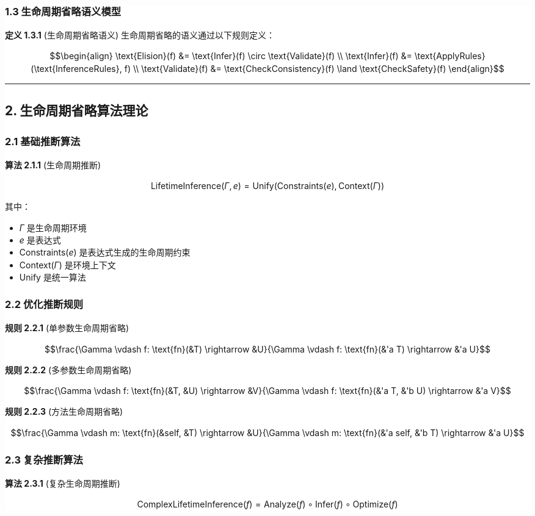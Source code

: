 ### 1.3 生命周期省略语义模型

**定义 1.3.1** (生命周期省略语义)
生命周期省略的语义通过以下规则定义：

```math
\begin{align}
\text{Elision}(f) &= \text{Infer}(f) \circ \text{Validate}(f) \\
\text{Infer}(f) &= \text{ApplyRules}(\text{InferenceRules}, f) \\
\text{Validate}(f) &= \text{CheckConsistency}(f) \land \text{CheckSafety}(f)
\end{align}
```

---

## 2. 生命周期省略算法理论

### 2.1 基础推断算法

**算法 2.1.1** (生命周期推断)
```math
\text{LifetimeInference}(\Gamma, e) = \text{Unify}(\text{Constraints}(e), \text{Context}(\Gamma))
```

其中：
- $\Gamma$ 是生命周期环境
- $e$ 是表达式
- $\text{Constraints}(e)$ 是表达式生成的生命周期约束
- $\text{Context}(\Gamma)$ 是环境上下文
- $\text{Unify}$ 是统一算法

### 2.2 优化推断规则

**规则 2.2.1** (单参数生命周期省略)
```math
\frac{\Gamma \vdash f: \text{fn}(&T) \rightarrow &U}{\Gamma \vdash f: \text{fn}(&'a T) \rightarrow &'a U}
```

**规则 2.2.2** (多参数生命周期省略)
```math
\frac{\Gamma \vdash f: \text{fn}(&T, &U) \rightarrow &V}{\Gamma \vdash f: \text{fn}(&'a T, &'b U) \rightarrow &'a V}
```

**规则 2.2.3** (方法生命周期省略)
```math
\frac{\Gamma \vdash m: \text{fn}(&self, &T) \rightarrow &U}{\Gamma \vdash m: \text{fn}(&'a self, &'b T) \rightarrow &'a U}
```

### 2.3 复杂推断算法

**算法 2.3.1** (复杂生命周期推断)
```math
\text{ComplexLifetimeInference}(f) = \text{Analyze}(f) \circ \text{Infer}(f) \circ \text{Optimize}(f)
```
